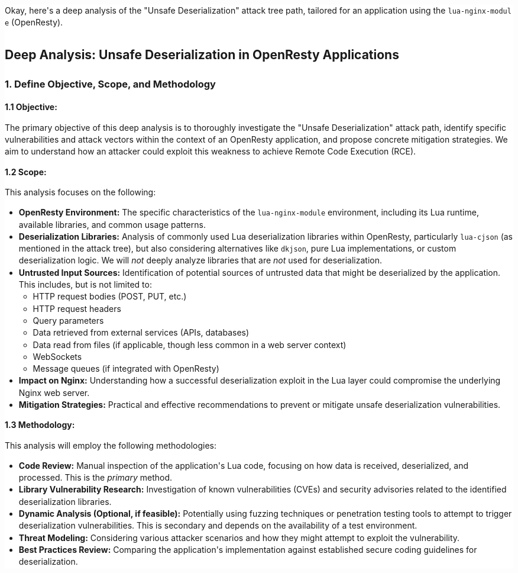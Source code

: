 Okay, here's a deep analysis of the "Unsafe Deserialization" attack tree path, tailored for an application using the `lua-nginx-module` (OpenResty).

## Deep Analysis: Unsafe Deserialization in OpenResty Applications

### 1. Define Objective, Scope, and Methodology

**1.1 Objective:**

The primary objective of this deep analysis is to thoroughly investigate the "Unsafe Deserialization" attack path, identify specific vulnerabilities and attack vectors within the context of an OpenResty application, and propose concrete mitigation strategies.  We aim to understand how an attacker could exploit this weakness to achieve Remote Code Execution (RCE).

**1.2 Scope:**

This analysis focuses on the following:

*   **OpenResty Environment:**  The specific characteristics of the `lua-nginx-module` environment, including its Lua runtime, available libraries, and common usage patterns.
*   **Deserialization Libraries:**  Analysis of commonly used Lua deserialization libraries within OpenResty, particularly `lua-cjson` (as mentioned in the attack tree), but also considering alternatives like `dkjson`, pure Lua implementations, or custom deserialization logic.  We will *not* deeply analyze libraries that are *not* used for deserialization.
*   **Untrusted Input Sources:** Identification of potential sources of untrusted data that might be deserialized by the application. This includes, but is not limited to:
    *   HTTP request bodies (POST, PUT, etc.)
    *   HTTP request headers
    *   Query parameters
    *   Data retrieved from external services (APIs, databases)
    *   Data read from files (if applicable, though less common in a web server context)
    *   WebSockets
    *   Message queues (if integrated with OpenResty)
*   **Impact on Nginx:**  Understanding how a successful deserialization exploit in the Lua layer could compromise the underlying Nginx web server.
*   **Mitigation Strategies:**  Practical and effective recommendations to prevent or mitigate unsafe deserialization vulnerabilities.

**1.3 Methodology:**

This analysis will employ the following methodologies:

*   **Code Review:**  Manual inspection of the application's Lua code, focusing on how data is received, deserialized, and processed.  This is the *primary* method.
*   **Library Vulnerability Research:**  Investigation of known vulnerabilities (CVEs) and security advisories related to the identified deserialization libraries.
*   **Dynamic Analysis (Optional, if feasible):**  Potentially using fuzzing techniques or penetration testing tools to attempt to trigger deserialization vulnerabilities. This is secondary and depends on the availability of a test environment.
*   **Threat Modeling:**  Considering various attacker scenarios and how they might attempt to exploit the vulnerability.
*   **Best Practices Review:**  Comparing the application's implementation against established secure coding guidelines for deserialization.

